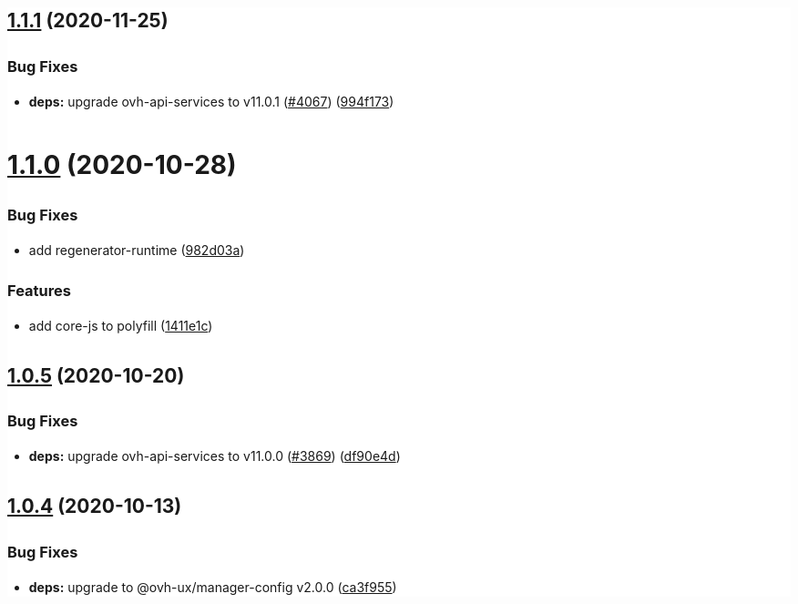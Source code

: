 

## [1.1.1](https://github.com/ovh/manager/compare/@ovh-ux/manager-veeam-enterprise-app@1.1.0...@ovh-ux/manager-veeam-enterprise-app@1.1.1) (2020-11-25)


### Bug Fixes

* **deps:** upgrade ovh-api-services to v11.0.1 ([#4067](https://github.com/ovh/manager/issues/4067)) ([994f173](https://github.com/ovh/manager/commit/994f173072ab2e6920fa48049d477579f7364657))



# [1.1.0](https://github.com/ovh/manager/compare/@ovh-ux/manager-veeam-enterprise-app@1.0.5...@ovh-ux/manager-veeam-enterprise-app@1.1.0) (2020-10-28)


### Bug Fixes

* add regenerator-runtime ([982d03a](https://github.com/ovh/manager/commit/982d03a1054ecc3c6fb886f57c8b8f9afe0e7001))


### Features

* add core-js to polyfill ([1411e1c](https://github.com/ovh/manager/commit/1411e1ca873d1ffd715c43fcadfe96f26e5be874))



## [1.0.5](https://github.com/ovh/manager/compare/@ovh-ux/manager-veeam-enterprise-app@1.0.4...@ovh-ux/manager-veeam-enterprise-app@1.0.5) (2020-10-20)


### Bug Fixes

* **deps:** upgrade ovh-api-services to v11.0.0 ([#3869](https://github.com/ovh/manager/issues/3869)) ([df90e4d](https://github.com/ovh/manager/commit/df90e4de660920e3cd07b2ff6b4452b0aa861377))



## [1.0.4](https://github.com/ovh/manager/compare/@ovh-ux/manager-veeam-enterprise-app@1.0.3...@ovh-ux/manager-veeam-enterprise-app@1.0.4) (2020-10-13)


### Bug Fixes

* **deps:** upgrade to @ovh-ux/manager-config v2.0.0 ([ca3f955](https://github.com/ovh/manager/commit/ca3f9554c13b1436cbdeed3de8ac69e399d5dd93))

